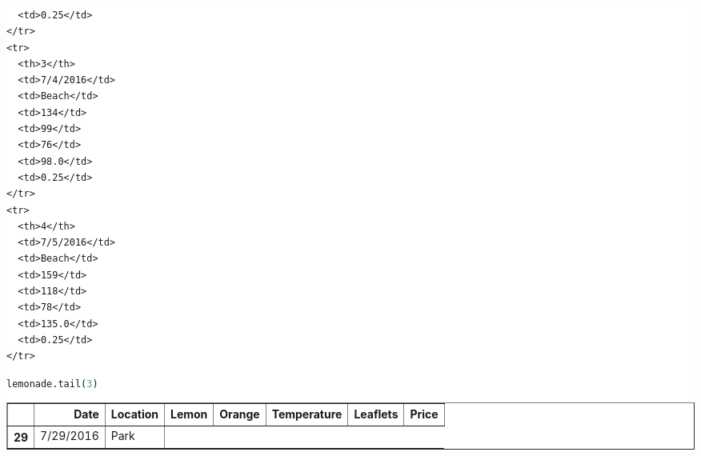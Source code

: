       <td>0.25</td>
    </tr>
    <tr>
      <th>3</th>
      <td>7/4/2016</td>
      <td>Beach</td>
      <td>134</td>
      <td>99</td>
      <td>76</td>
      <td>98.0</td>
      <td>0.25</td>
    </tr>
    <tr>
      <th>4</th>
      <td>7/5/2016</td>
      <td>Beach</td>
      <td>159</td>
      <td>118</td>
      <td>78</td>
      <td>135.0</td>
      <td>0.25</td>
    </tr>
  </tbody>
</table>
</div>




```python
lemonade.tail(3)
```




<div>
<style scoped>
    .dataframe tbody tr th:only-of-type {
        vertical-align: middle;
    }

    .dataframe tbody tr th {
        vertical-align: top;
    }

    .dataframe thead th {
        text-align: right;
    }
</style>
<table border="1" class="dataframe">
  <thead>
    <tr style="text-align: right;">
      <th></th>
      <th>Date</th>
      <th>Location</th>
      <th>Lemon</th>
      <th>Orange</th>
      <th>Temperature</th>
      <th>Leaflets</th>
      <th>Price</th>
    </tr>
  </thead>
  <tbody>
    <tr>
      <th>29</th>
      <td>7/29/2016</td>
      <td>Park</td>
